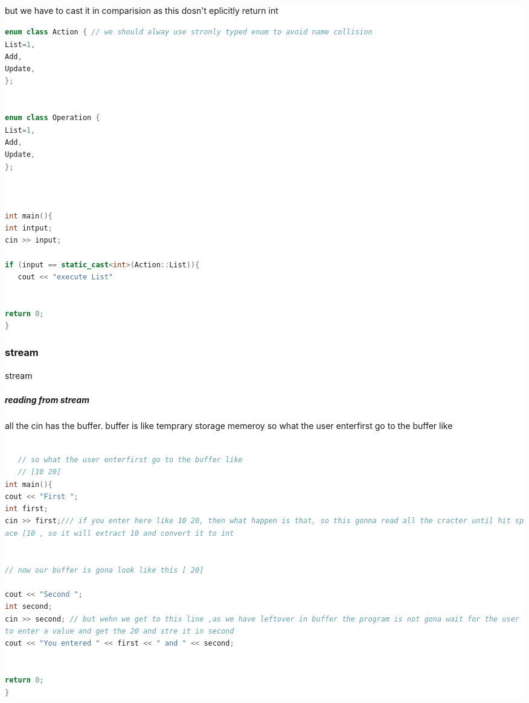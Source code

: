 but we have to cast it in comparision as this dosn't eplicitly return int
```cpp
enum class Action { // we should alway use stronly typed enum to avoid name collision
List=1,
Add,
Update,
};


enum class Operation { 
List=1,
Add,
Update,
};



int main(){
int intput;
cin >> input;

if (input == static_cast<int>(Action::List)){
   cout << "execute List"
   
   
return 0;
}

```

### stream


stream  


##### reading from stream
all the cin has the buffer. buffer is like temprary storage memeroy
so what the user enterfirst go to the buffer like

```cpp
   
   // so what the user enterfirst go to the buffer like
   // [10 20]
int main(){
cout << "First ";
int first;
cin >> first;/// if you enter here like 10 20, then what happen is that, so this gonna read all the cracter until hit space [10 , so it will extract 10 and convert it to int


// now our buffer is gona look like this [ 20]

cout << "Second ";
int second;
cin >> second; // but wehn we get to this line ,as we have leftover in buffer the program is not gona wait for the user to enter a value and get the 20 and stre it in second 
cout << "You entered " << first << " and " << second;


return 0;
}
```
